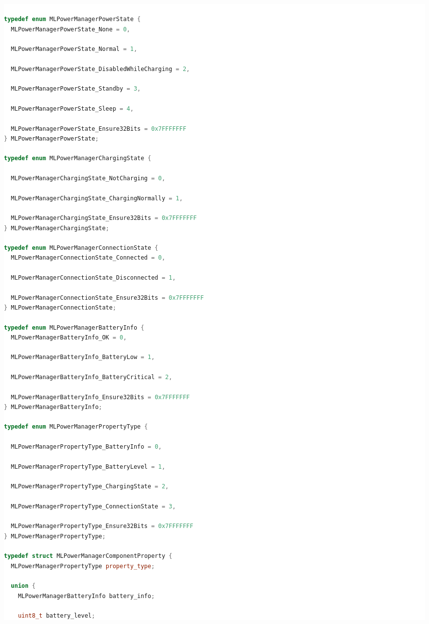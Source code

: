 ```cpp

typedef enum MLPowerManagerPowerState {
  MLPowerManagerPowerState_None = 0,

  MLPowerManagerPowerState_Normal = 1,

  MLPowerManagerPowerState_DisabledWhileCharging = 2,

  MLPowerManagerPowerState_Standby = 3,

  MLPowerManagerPowerState_Sleep = 4,

  MLPowerManagerPowerState_Ensure32Bits = 0x7FFFFFFF
} MLPowerManagerPowerState;

typedef enum MLPowerManagerChargingState {

  MLPowerManagerChargingState_NotCharging = 0,

  MLPowerManagerChargingState_ChargingNormally = 1,

  MLPowerManagerChargingState_Ensure32Bits = 0x7FFFFFFF
} MLPowerManagerChargingState;

typedef enum MLPowerManagerConnectionState {
  MLPowerManagerConnectionState_Connected = 0,

  MLPowerManagerConnectionState_Disconnected = 1,

  MLPowerManagerConnectionState_Ensure32Bits = 0x7FFFFFFF
} MLPowerManagerConnectionState;

typedef enum MLPowerManagerBatteryInfo {
  MLPowerManagerBatteryInfo_OK = 0,

  MLPowerManagerBatteryInfo_BatteryLow = 1,

  MLPowerManagerBatteryInfo_BatteryCritical = 2,

  MLPowerManagerBatteryInfo_Ensure32Bits = 0x7FFFFFFF
} MLPowerManagerBatteryInfo;

typedef enum MLPowerManagerPropertyType {

  MLPowerManagerPropertyType_BatteryInfo = 0,

  MLPowerManagerPropertyType_BatteryLevel = 1,

  MLPowerManagerPropertyType_ChargingState = 2,

  MLPowerManagerPropertyType_ConnectionState = 3,

  MLPowerManagerPropertyType_Ensure32Bits = 0x7FFFFFFF
} MLPowerManagerPropertyType;

typedef struct MLPowerManagerComponentProperty {
  MLPowerManagerPropertyType property_type;

  union {
    MLPowerManagerBatteryInfo battery_info;

    uint8_t battery_level;

```